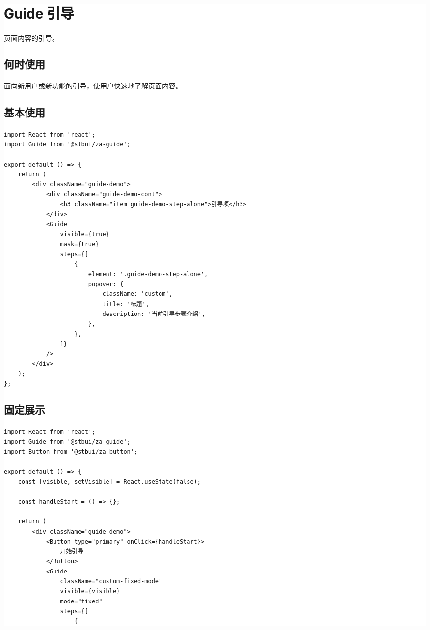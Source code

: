 # Guide 引导

页面内容的引导。

## 何时使用

面向新用户或新功能的引导，使用户快速地了解页面内容。

## 基本使用

```tsx
import React from 'react';
import Guide from '@stbui/za-guide';

export default () => {
    return (
        <div className="guide-demo">
            <div className="guide-demo-cont">
                <h3 className="item guide-demo-step-alone">引导项</h3>
            </div>
            <Guide
                visible={true}
                mask={true}
                steps={[
                    {
                        element: '.guide-demo-step-alone',
                        popover: {
                            className: 'custom',
                            title: '标题',
                            description: '当前引导步骤介绍',
                        },
                    },
                ]}
            />
        </div>
    );
};
```

## 固定展示

```tsx
import React from 'react';
import Guide from '@stbui/za-guide';
import Button from '@stbui/za-button';

export default () => {
    const [visible, setVisible] = React.useState(false);

    const handleStart = () => {};

    return (
        <div className="guide-demo">
            <Button type="primary" onClick={handleStart}>
                开始引导
            </Button>
            <Guide
                className="custom-fixed-mode"
                visible={visible}
                mode="fixed"
                steps={[
                    {
```